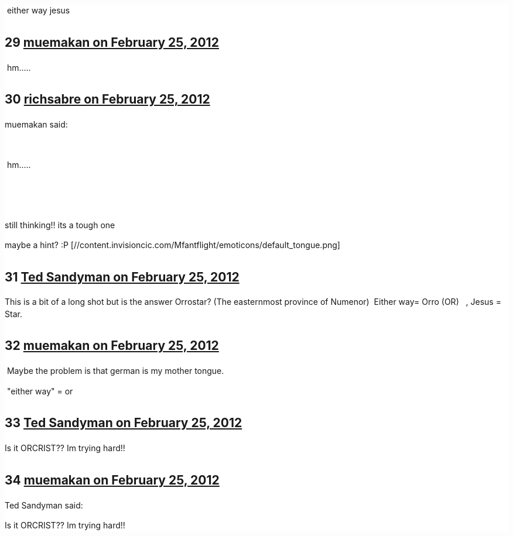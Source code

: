  either way jesus

## 29 [muemakan on February 25, 2012](https://community.fantasyflightgames.com/topic/60856-obfuscated-tolkien-trivia-game/?do=findComment&comment=598627)

 hm.....     

## 30 [richsabre on February 25, 2012](https://community.fantasyflightgames.com/topic/60856-obfuscated-tolkien-trivia-game/?do=findComment&comment=598629)

muemakan said:

 

 hm.....     

 

 

still thinking!! its a tough one

maybe a hint? :P [//content.invisioncic.com/Mfantflight/emoticons/default_tongue.png]

## 31 [Ted Sandyman on February 25, 2012](https://community.fantasyflightgames.com/topic/60856-obfuscated-tolkien-trivia-game/?do=findComment&comment=598649)

This is a bit of a long shot but is the answer Orrostar? (The easternmost province of Numenor)  Either way= Orro (OR)   , Jesus = Star.

## 32 [muemakan on February 25, 2012](https://community.fantasyflightgames.com/topic/60856-obfuscated-tolkien-trivia-game/?do=findComment&comment=598651)

 Maybe the problem is that german is my mother tongue.

 "either way" = or

## 33 [Ted Sandyman on February 25, 2012](https://community.fantasyflightgames.com/topic/60856-obfuscated-tolkien-trivia-game/?do=findComment&comment=598653)

Is it ORCRIST?? Im trying hard!!

## 34 [muemakan on February 25, 2012](https://community.fantasyflightgames.com/topic/60856-obfuscated-tolkien-trivia-game/?do=findComment&comment=598656)

Ted Sandyman said:

Is it ORCRIST?? Im trying hard!!
